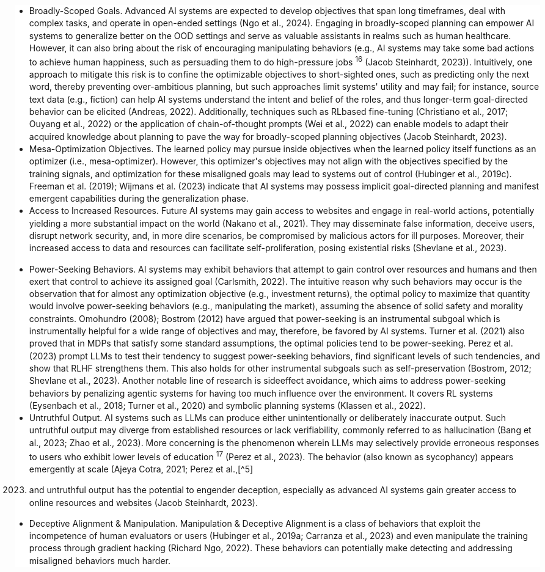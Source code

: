 + Broadly-Scoped Goals. Advanced AI systems are expected to develop objectives that span long timeframes, deal with complex tasks, and operate in open-ended settings (Ngo et al., 2024). Engaging in broadly-scoped planning can empower AI systems to generalize better on the OOD settings and serve as valuable assistants in realms such as human healthcare. However, it can also bring about the risk of encouraging manipulating behaviors (e.g., AI systems may take some bad actions to achieve human happiness, such as persuading them to do high-pressure jobs ${ }^{16}$ (Jacob Steinhardt, 2023)). Intuitively, one approach to mitigate this risk is to confine the optimizable objectives to short-sighted ones, such as predicting only the next word, thereby preventing over-ambitious planning, but such approaches limit systems' utility and may fail; for instance, source text data (e.g., fiction) can help AI systems understand the intent and belief of the roles, and thus longer-term goal-directed behavior can be elicited (Andreas, 2022). Additionally, techniques such as RLbased fine-tuning (Christiano et al., 2017; Ouyang et al., 2022) or the application of chain-of-thought prompts (Wei et al., 2022) can enable models to adapt their acquired knowledge about planning to pave the way for broadly-scoped planning objectives (Jacob Steinhardt, 2023).
+ Mesa-Optimization Objectives. The learned policy may pursue inside objectives when the learned policy itself functions as an optimizer (i.e., mesa-optimizer). However, this optimizer's objectives may not align with the objectives specified by the training signals, and optimization for these misaligned goals may lead to systems out of control (Hubinger et al., 2019c). Freeman et al. (2019); Wijmans et al. (2023) indicate that AI systems may possess implicit goal-directed planning and manifest emergent capabilities during the generalization phase.
+ Access to Increased Resources. Future AI systems may gain access to websites and engage in real-world actions, potentially yielding a more substantial impact on the world (Nakano et al., 2021). They may disseminate false information, deceive users, disrupt network security, and, in more dire scenarios, be compromised by malicious actors for ill purposes. Moreover, their increased access to data and resources can facilitate self-proliferation, posing existential risks (Shevlane et al., 2023).
- Power-Seeking Behaviors. AI systems may exhibit behaviors that attempt to gain control over resources and humans and then exert that control to achieve its assigned goal (Carlsmith, 2022). The intuitive reason why such behaviors may occur is the observation that for almost any optimization objective (e.g., investment returns), the optimal policy to maximize that quantity would involve power-seeking behaviors (e.g., manipulating the market), assuming the absence of solid safety and morality constraints. Omohundro (2008); Bostrom (2012) have argued that power-seeking is an instrumental subgoal which is instrumentally helpful for a wide range of objectives and may, therefore, be favored by AI systems. Turner et al. (2021) also proved that in MDPs that satisfy some standard assumptions, the optimal policies tend to be power-seeking. Perez et al. (2023) prompt LLMs to test their tendency to suggest power-seeking behaviors, find significant levels of such tendencies, and show that RLHF strengthens them. This also holds for other instrumental subgoals such as self-preservation (Bostrom, 2012; Shevlane et al., 2023). Another notable line of research is sideeffect avoidance, which aims to address power-seeking behaviors by penalizing agentic systems for having too much influence over the environment. It covers RL systems (Eysenbach et al., 2018; Turner et al., 2020) and symbolic planning systems (Klassen et al., 2022).
- Untruthful Output. AI systems such as LLMs can produce either unintentionally or deliberately inaccurate output. Such untruthful output may diverge from established resources or lack verifiability, commonly referred to as hallucination (Bang et al., 2023; Zhao et al., 2023). More concerning is the phenomenon wherein LLMs may selectively provide erroneous responses to users who exhibit lower levels of education ${ }^{17}$ (Perez et al., 2023). The behavior (also known as sycophancy) appears emergently at scale (Ajeya Cotra, 2021; Perez et al.,[^5]

2023) and untruthful output has the potential to engender deception, especially as advanced AI systems gain greater access to online resources and websites (Jacob Steinhardt, 2023).

- Deceptive Alignment \& Manipulation. Manipulation \& Deceptive Alignment is a class of behaviors that exploit the incompetence of human evaluators or users (Hubinger et al., 2019a; Carranza et al., 2023) and even manipulate the training process through gradient hacking (Richard Ngo, 2022). These behaviors can potentially make detecting and addressing misaligned behaviors much harder.

